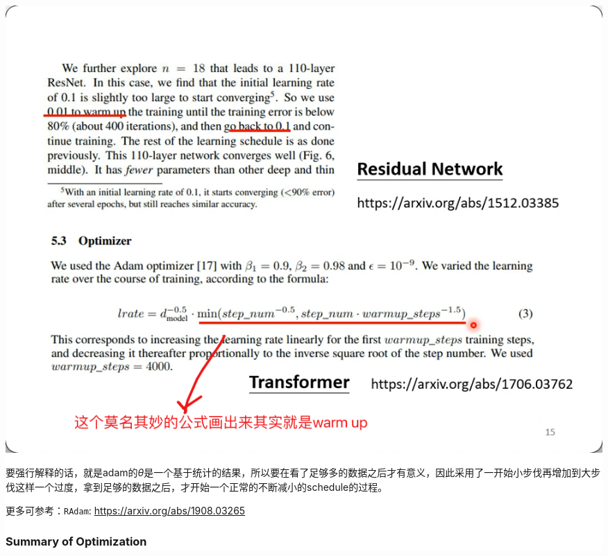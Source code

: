 ![](../assets/1859625-59bca02513b04524.png)

要强行解释的话，就是adam的$\theta$是一个基于统计的结果，所以要在看了足够多的数据之后才有意义，因此采用了一开始小步伐再增加到大步伐这样一个过度，拿到足够的数据之后，才开始一个正常的不断减小的schedule的过程。

更多可参考：`RAdam`: https://arxiv.org/abs/1908.03265

### Summary of Optimization